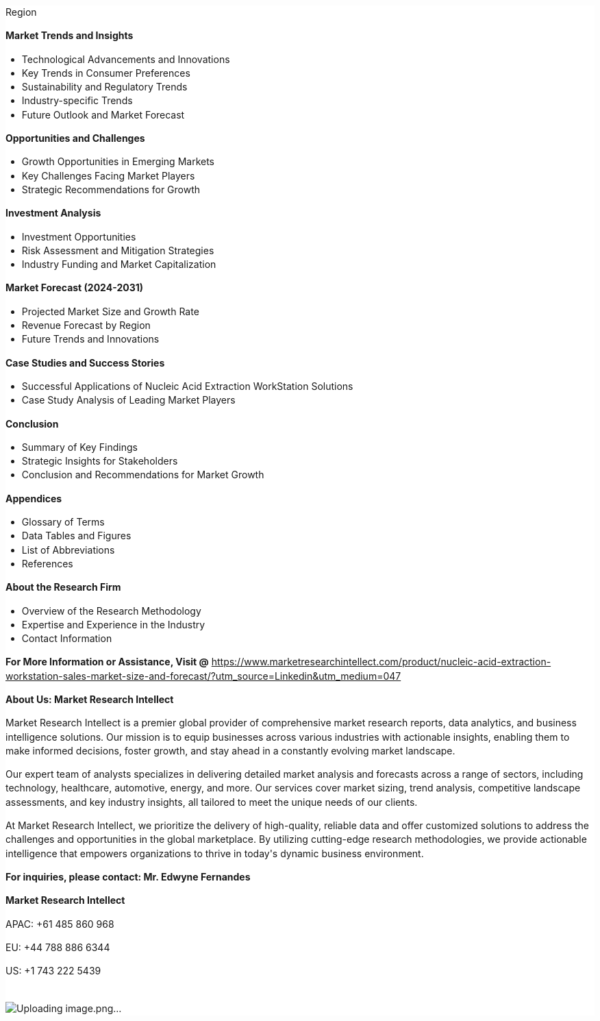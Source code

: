 Region</li></ul><p><strong>Market Trends and Insights</strong></p><ul><li>Technological Advancements and Innovations</li><li>Key Trends in Consumer Preferences</li><li>Sustainability and Regulatory Trends</li><li>Industry-specific Trends</li><li>Future Outlook and Market Forecast</li></ul><p><strong>Opportunities and Challenges</strong></p><ul><li>Growth Opportunities in Emerging Markets</li><li>Key Challenges Facing Market Players</li><li>Strategic Recommendations for Growth</li></ul><p><strong>Investment Analysis</strong></p><ul><li>Investment Opportunities</li><li>Risk Assessment and Mitigation Strategies</li><li>Industry Funding and Market Capitalization</li></ul><p><strong>Market Forecast (2024-2031)</strong></p><ul><li>Projected Market Size and Growth Rate</li><li>Revenue Forecast by Region</li><li>Future Trends and Innovations</li></ul><p><strong>Case Studies and Success Stories</strong></p><ul><li>Successful Applications of Nucleic Acid Extraction WorkStation  Solutions</li><li>Case Study Analysis of Leading Market Players</li></ul><p><strong>Conclusion</strong></p><ul><li>Summary of Key Findings</li><li>Strategic Insights for Stakeholders</li><li>Conclusion and Recommendations for Market Growth</li></ul><p><strong>Appendices</strong></p><ul><li>Glossary of Terms</li><li>Data Tables and Figures</li><li>List of Abbreviations</li><li>References</li></ul><p><strong>About the Research Firm</strong></p><ul><li>Overview of the Research Methodology</li><li>Expertise and Experience in the Industry</li><li>Contact Information</li></ul></div><div class="article-main__content" data-test-id="publishing-text-block"><p><span class="font-[700]"><strong>For More Information or Assistance, Visit @</strong>&nbsp;<a href="https://www.marketresearchintellect.com/product/nucleic-acid-extraction-workstation-sales-market-size-and-forecast/?utm_source=Linkedin&utm_medium=047">https://www.marketresearchintellect.com/product/nucleic-acid-extraction-workstation-sales-market-size-and-forecast/?utm_source=Linkedin&utm_medium=047</a></span></p><p><strong>About Us: Market Research Intellect</strong></p><p>Market Research Intellect is a premier global provider of comprehensive market research reports, data analytics, and business intelligence solutions. Our mission is to equip businesses across various industries with actionable insights, enabling them to make informed decisions, foster growth, and stay ahead in a constantly evolving market landscape.</p><p>Our expert team of analysts specializes in delivering detailed market analysis and forecasts across a range of sectors, including technology, healthcare, automotive, energy, and more. Our services cover market sizing, trend analysis, competitive landscape assessments, and key industry insights, all tailored to meet the unique needs of our clients.</p><p>At Market Research Intellect, we prioritize the delivery of high-quality, reliable data and offer customized solutions to address the challenges and opportunities in the global marketplace. By utilizing cutting-edge research methodologies, we provide actionable intelligence that empowers organizations to thrive in today's dynamic business environment.</p><p><strong>For inquiries, please contact: Mr. Edwyne Fernandes</strong></p><p><strong>Market Research Intellect</strong></p><p>APAC: +61 485 860 968</p><p>EU: +44 788 886 6344</p><p>US: +1 743 222 5439</p></div><div class="article-main__content" data-test-id="publishing-text-block">&nbsp;</div>
![Uploading image.png…]()
